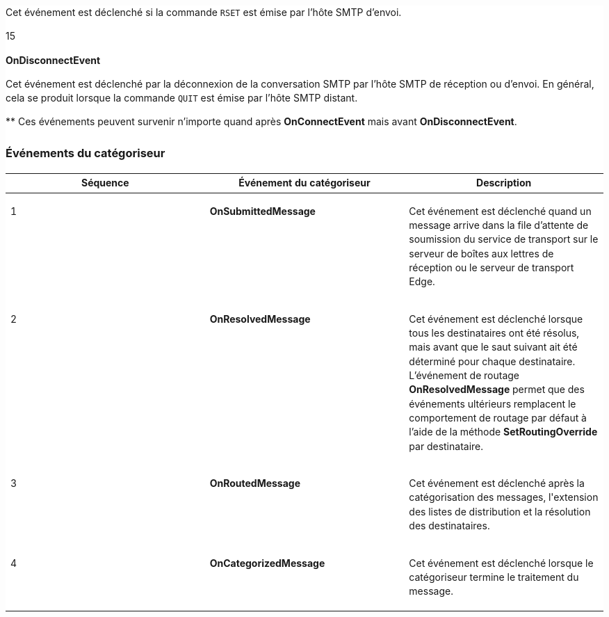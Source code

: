 <td><p>Cet événement est déclenché si la commande <code>RSET</code> est émise par l’hôte SMTP d’envoi.</p></td>
</tr>
<tr class="odd">
<td><p>15</p></td>
<td><p><strong>OnDisconnectEvent</strong></p></td>
<td><p>Cet événement est déclenché par la déconnexion de la conversation SMTP par l’hôte SMTP de réception ou d’envoi. En général, cela se produit lorsque la commande <code>QUIT</code> est émise par l’hôte SMTP distant.</p></td>
</tr>
</tbody>
</table>


\*\* Ces événements peuvent survenir n’importe quand après **OnConnectEvent** mais avant **OnDisconnectEvent**.

### Événements du catégoriseur

<table>
<colgroup>
<col style="width: 33%" />
<col style="width: 33%" />
<col style="width: 33%" />
</colgroup>
<thead>
<tr class="header">
<th>Séquence</th>
<th>Événement du catégoriseur</th>
<th>Description</th>
</tr>
</thead>
<tbody>
<tr class="odd">
<td><p>1</p></td>
<td><p><strong>OnSubmittedMessage</strong></p></td>
<td><p>Cet événement est déclenché quand un message arrive dans la file d’attente de soumission du service de transport sur le serveur de boîtes aux lettres de réception ou le serveur de transport Edge.</p></td>
</tr>
<tr class="even">
<td><p>2</p></td>
<td><p><strong>OnResolvedMessage</strong></p></td>
<td><p>Cet événement est déclenché lorsque tous les destinataires ont été résolus, mais avant que le saut suivant ait été déterminé pour chaque destinataire. L’événement de routage <strong>OnResolvedMessage</strong> permet que des événements ultérieurs remplacent le comportement de routage par défaut à l’aide de la méthode <strong>SetRoutingOverride</strong> par destinataire.</p></td>
</tr>
<tr class="odd">
<td><p>3</p></td>
<td><p><strong>OnRoutedMessage</strong></p></td>
<td><p>Cet événement est déclenché après la catégorisation des messages, l'extension des listes de distribution et la résolution des destinataires.</p></td>
</tr>
<tr class="even">
<td><p>4</p></td>
<td><p><strong>OnCategorizedMessage</strong></p></td>
<td><p>Cet événement est déclenché lorsque le catégoriseur termine le traitement du message.</p></td>
</tr>
</tbody>
</table>
